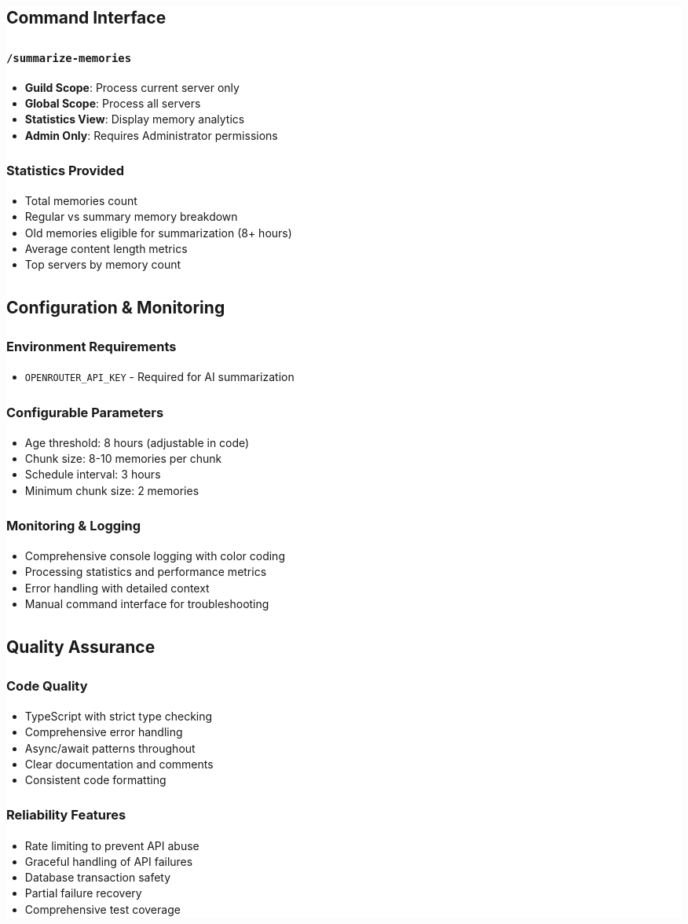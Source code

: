 ## Command Interface

### `/summarize-memories`

- **Guild Scope**: Process current server only
- **Global Scope**: Process all servers
- **Statistics View**: Display memory analytics
- **Admin Only**: Requires Administrator permissions

### Statistics Provided

- Total memories count
- Regular vs summary memory breakdown
- Old memories eligible for summarization (8+ hours)
- Average content length metrics
- Top servers by memory count

## Configuration & Monitoring

### Environment Requirements

- `OPENROUTER_API_KEY` - Required for AI summarization

### Configurable Parameters

- Age threshold: 8 hours (adjustable in code)
- Chunk size: 8-10 memories per chunk
- Schedule interval: 3 hours
- Minimum chunk size: 2 memories

### Monitoring & Logging

- Comprehensive console logging with color coding
- Processing statistics and performance metrics
- Error handling with detailed context
- Manual command interface for troubleshooting

## Quality Assurance

### Code Quality

- TypeScript with strict type checking
- Comprehensive error handling
- Async/await patterns throughout
- Clear documentation and comments
- Consistent code formatting

### Reliability Features

- Rate limiting to prevent API abuse
- Graceful handling of API failures
- Database transaction safety
- Partial failure recovery
- Comprehensive test coverage
